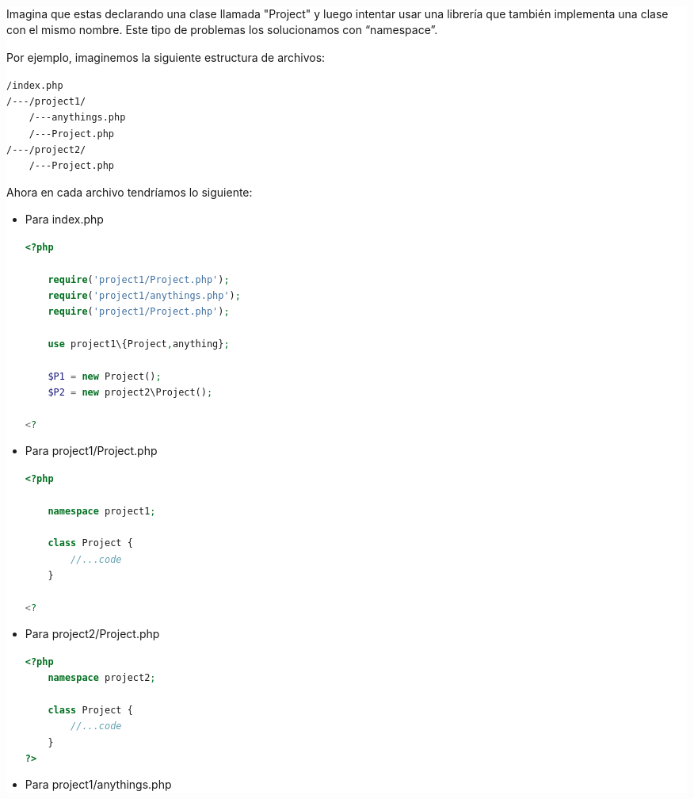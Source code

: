 Imagina que estas declarando una clase llamada "Project" y luego intentar usar una librería que también implementa una clase con el mismo nombre. Este tipo de problemas los solucionamos con “namespace”.

Por ejemplo, imaginemos la siguiente estructura de archivos:

    /index.php
    /---/project1/
        /---anythings.php
        /---Project.php
    /---/project2/
        /---Project.php

Ahora en cada archivo tendríamos lo siguiente:

* Para index.php

    ```php
    <?php

        require('project1/Project.php');
        require('project1/anythings.php');
        require('project1/Project.php');

        use project1\{Project,anything};

        $P1 = new Project();
        $P2 = new project2\Project();
    
    <?
    ```
        
* Para project1/Project.php

    ```php
    <?php
        
        namespace project1;

        class Project {
            //...code
        }

    <?
    ```

* Para project2/Project.php

    ```php
    <?php
        namespace project2;

        class Project {
            //...code
        }
    ?>
    ```

* Para project1/anythings.php
